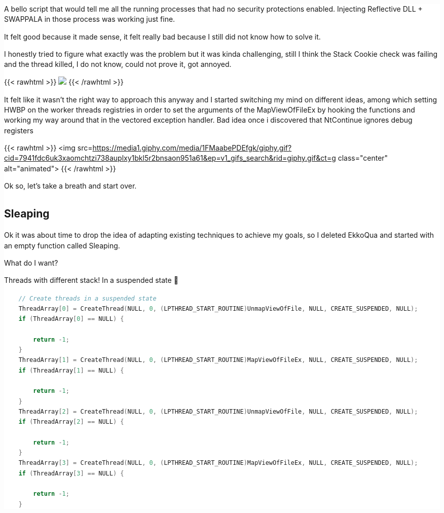 A bello script that would tell me all the running processes that had no security protections enabled. Injecting Reflective DLL + SWAPPALA in those process was working just fine. 

It felt good because it made sense, it felt really bad because I still did not know how to solve it. 

I honestly tried to figure what exactly was the problem but it was kinda challenging, still I think the Stack Cookie check was failing and the thread killed, I do not know, could not prove it, got annoyed. 

{{< rawhtml >}}
<img src=/sleaping/Untitled.jpeg class="center">
{{< /rawhtml >}}

It felt like it wasn’t the right way to approach this anyway and I started switching my mind on different ideas, among which setting HWBP on the worker threads registries in order to set the arguments of the MapViewOfFileEx by hooking the functions and working my way around that in the vectored exception handler. Bad idea once i discovered that NtContinue ignores debug registers 

{{< rawhtml >}}
<img src=https://media1.giphy.com/media/1FMaabePDEfgk/giphy.gif?cid=7941fdc6uk3xaomchtzi738auplxy1bkl5r2bnsaon951a61&ep=v1_gifs_search&rid=giphy.gif&ct=g class="center" alt="animated">
{{< /rawhtml >}}

Ok so, let’s take a breath and start over. 

## Sleaping

Ok it was about time to drop the idea of adapting existing techniques to achieve my goals, so I deleted EkkoQua and started with an empty function called Sleaping. 

What do I want? 

Threads with different stack! In a suspended state 👀

```c
    // Create threads in a suspended state
    ThreadArray[0] = CreateThread(NULL, 0, (LPTHREAD_START_ROUTINE)UnmapViewOfFile, NULL, CREATE_SUSPENDED, NULL);
    if (ThreadArray[0] == NULL) {
        
        return -1;
    }
    ThreadArray[1] = CreateThread(NULL, 0, (LPTHREAD_START_ROUTINE)MapViewOfFileEx, NULL, CREATE_SUSPENDED, NULL);
    if (ThreadArray[1] == NULL) {
        
        return -1;
    }
    ThreadArray[2] = CreateThread(NULL, 0, (LPTHREAD_START_ROUTINE)UnmapViewOfFile, NULL, CREATE_SUSPENDED, NULL);
    if (ThreadArray[2] == NULL) {
        
        return -1;
    }
    ThreadArray[3] = CreateThread(NULL, 0, (LPTHREAD_START_ROUTINE)MapViewOfFileEx, NULL, CREATE_SUSPENDED, NULL);
    if (ThreadArray[3] == NULL) {
       
        return -1;
    }
```
